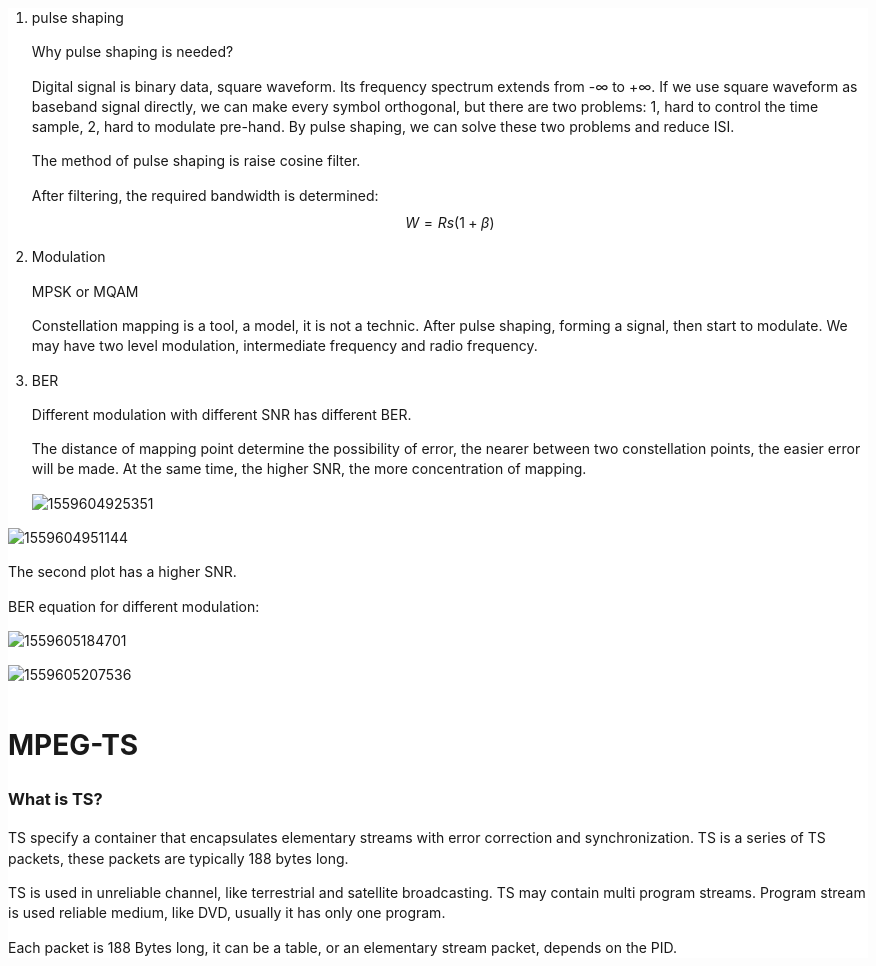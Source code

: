 1. pulse shaping

   Why pulse shaping is needed? 

   Digital signal is binary data, square waveform. Its frequency spectrum extends from -∞ to +∞. If we use square waveform as baseband signal directly, we can make every symbol orthogonal, but there are two problems: 1, hard to control the time sample, 2, hard to modulate pre-hand. By pulse shaping, we can solve these two problems and reduce ISI.

   The method of pulse shaping is raise cosine filter.

   After filtering, the required bandwidth is determined: 
   $$
   W= Rs(1+β)
   $$
   
2. Modulation

   MPSK or MQAM

   Constellation mapping is a tool, a model, it is not a technic. After pulse shaping, forming a signal, then start to modulate. We may have two level modulation, intermediate frequency and radio frequency.

3. BER

   Different modulation with different SNR has different BER.

   The distance of mapping point determine the possibility of error, the nearer between two constellation points, the easier error will be made. At the same time, the higher SNR, the more concentration of mapping.

   ![1559604925351](C:\Users\hanfo\AppData\Roaming\Typora\typora-user-images\1559604925351.png) 

![1559604951144](C:\Users\hanfo\AppData\Roaming\Typora\typora-user-images\1559604951144.png)

The second plot has a higher SNR.

BER equation for different modulation:

![1559605184701](C:\Users\hanfo\AppData\Roaming\Typora\typora-user-images\1559605184701.png)

![1559605207536](C:\Users\hanfo\AppData\Roaming\Typora\typora-user-images\1559605207536.png)

# MPEG-TS

### What is TS?

TS specify a container that encapsulates elementary streams with error correction and synchronization. TS is a series of TS packets, these packets are typically 188 bytes long.

TS is used in unreliable channel, like terrestrial and satellite broadcasting. TS may contain multi program streams. Program stream is used reliable medium, like DVD, usually it has only one program.

Each packet is 188 Bytes long, it can be a table, or an elementary stream packet, depends on the PID.
